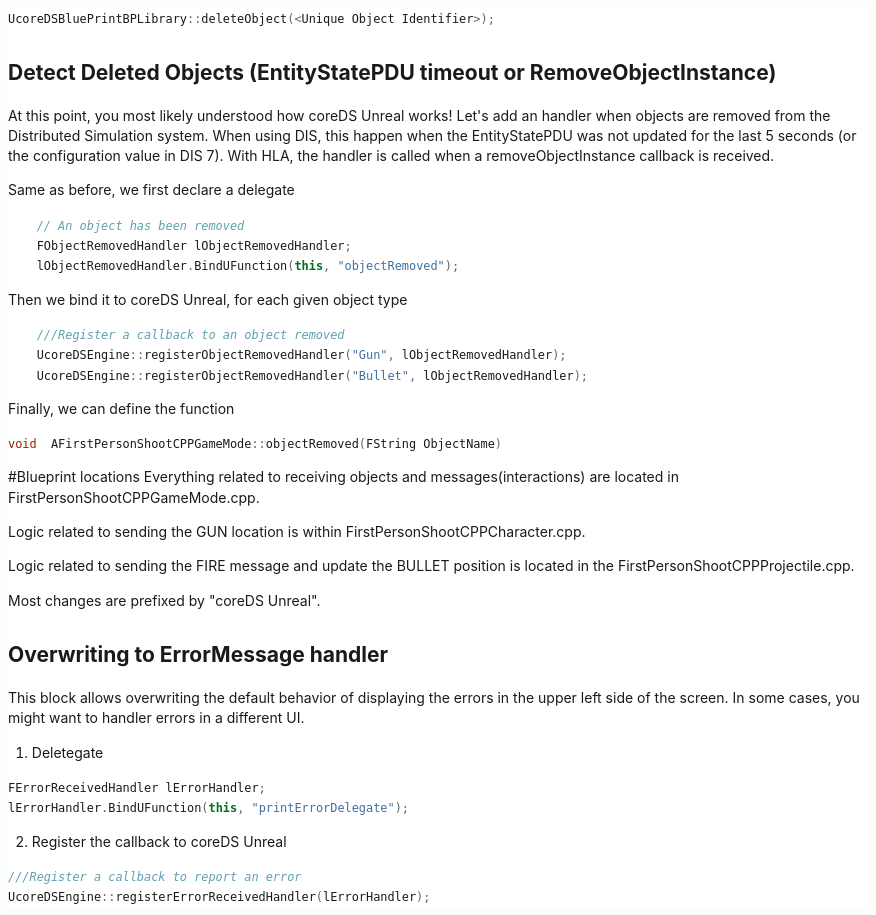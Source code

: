 ```c++
UcoreDSBluePrintBPLibrary::deleteObject(<Unique Object Identifier>);
```

## Detect Deleted Objects (EntityStatePDU timeout or RemoveObjectInstance)
At this point, you most likely understood how coreDS Unreal works! Let's add an handler when objects are removed from the Distributed Simulation system. When using DIS, this happen when the EntityStatePDU was not updated for the last 5 seconds (or the configuration value in DIS 7). With HLA, the handler is called when a removeObjectInstance callback is received.

Same as before, we first declare a delegate
```c++
	// An object has been removed
	FObjectRemovedHandler lObjectRemovedHandler;
	lObjectRemovedHandler.BindUFunction(this, "objectRemoved");
```

Then we bind it to coreDS Unreal, for each given object type
```c++
	///Register a callback to an object removed
	UcoreDSEngine::registerObjectRemovedHandler("Gun", lObjectRemovedHandler);
	UcoreDSEngine::registerObjectRemovedHandler("Bullet", lObjectRemovedHandler);
```

Finally, we can define the function
```c++
void  AFirstPersonShootCPPGameMode::objectRemoved(FString ObjectName)
```

#Blueprint locations
Everything related to receiving objects and messages(interactions) are located in FirstPersonShootCPPGameMode.cpp.

Logic related to sending the GUN location is within FirstPersonShootCPPCharacter.cpp.

Logic related to sending the FIRE message and update the BULLET position is located in the FirstPersonShootCPPProjectile.cpp.

Most changes are prefixed by "coreDS Unreal".

## Overwriting to ErrorMessage handler
This block allows overwriting the default behavior of displaying the errors in the upper left side of the screen. In some cases, you might want to handler errors in a different UI.

1) Deletegate

```c++
FErrorReceivedHandler lErrorHandler;
lErrorHandler.BindUFunction(this, "printErrorDelegate");
```

2) Register the callback to coreDS Unreal

```c++
///Register a callback to report an error
UcoreDSEngine::registerErrorReceivedHandler(lErrorHandler);
```
